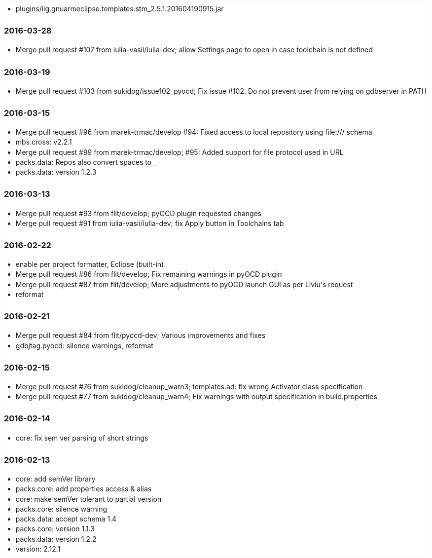   * plugins/ilg.gnuarmeclipse.templates.stm_2.5.1.201604190915.jar

### 2016-03-28

* Merge pull request #107 from iulia-vasii/iulia-dev; allow Settings page to open in case toolchain is not defined

### 2016-03-19

* Merge pull request #103 from sukidog/issue102_pyocd; Fix issue #102. Do not prevent user from relying on gdbserver in PATH

### 2016-03-15

* Merge pull request #96 from marek-trmac/develop #94: Fixed access to local repository using file:/// schema
* mbs.cross: v2.2.1
* Merge pull request #99 from marek-trmac/develop; #95: Added support for file protocol used in URL
* packs.data: Repos also convert spaces to _
* packs.data: version 1.2.3

### 2016-03-13

* Merge pull request #93 from flit/develop; pyOCD plugin requested changes
* Merge pull request #91 from iulia-vasii/iulia-dev; fix Apply button in Toolchains tab

### 2016-02-22

* enable per project formatter, Eclipse (built-in)
* Merge pull request #86 from flit/develop; Fix remaining warnings in pyOCD plugin
* Merge pull request #87 from flit/develop; More adjustments to pyOCD launch GUI as per Liviu's request
* reformat

### 2016-02-21

* Merge pull request #84 from flit/pyocd-dev; Various improvements and fixes
* gdbjtag.pyocd: silence warnings, reformat

### 2016-02-15

* Merge pull request #76 from sukidog/cleanup_warn3; templates.ad: fix wrong Activator class specification
* Merge pull request #77 from sukidog/cleanup_warn4; Fix warnings with output specification in build.properties

### 2016-02-14

* core: fix sem ver parsing of short strings

### 2016-02-13

* core: add semVer library
* packs.core: add properties access & alias
* core: make semVer tolerant to partial version
* packs.core: silence warning
* packs.data: accept schema 1.4
* packs.core: version 1.1.3
* packs.data: version 1.2.2
* version: 2.12.1
